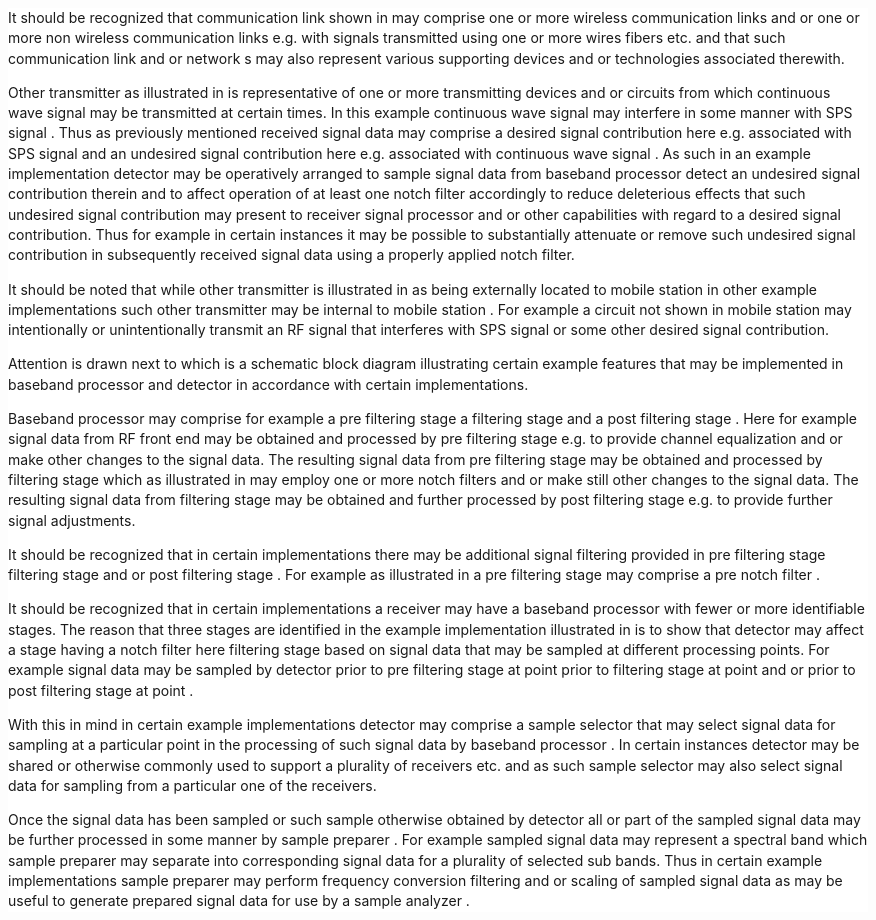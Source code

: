It should be recognized that communication link shown in may comprise one or more wireless communication links and or one or more non wireless communication links e.g. with signals transmitted using one or more wires fibers etc. and that such communication link and or network s may also represent various supporting devices and or technologies associated therewith.

Other transmitter as illustrated in is representative of one or more transmitting devices and or circuits from which continuous wave signal may be transmitted at certain times. In this example continuous wave signal may interfere in some manner with SPS signal . Thus as previously mentioned received signal data may comprise a desired signal contribution here e.g. associated with SPS signal and an undesired signal contribution here e.g. associated with continuous wave signal . As such in an example implementation detector may be operatively arranged to sample signal data from baseband processor detect an undesired signal contribution therein and to affect operation of at least one notch filter accordingly to reduce deleterious effects that such undesired signal contribution may present to receiver signal processor and or other capabilities with regard to a desired signal contribution. Thus for example in certain instances it may be possible to substantially attenuate or remove such undesired signal contribution in subsequently received signal data using a properly applied notch filter.

It should be noted that while other transmitter is illustrated in as being externally located to mobile station in other example implementations such other transmitter may be internal to mobile station . For example a circuit not shown in mobile station may intentionally or unintentionally transmit an RF signal that interferes with SPS signal or some other desired signal contribution.

Attention is drawn next to which is a schematic block diagram illustrating certain example features that may be implemented in baseband processor and detector in accordance with certain implementations.

Baseband processor may comprise for example a pre filtering stage a filtering stage and a post filtering stage . Here for example signal data from RF front end may be obtained and processed by pre filtering stage e.g. to provide channel equalization and or make other changes to the signal data. The resulting signal data from pre filtering stage may be obtained and processed by filtering stage which as illustrated in may employ one or more notch filters and or make still other changes to the signal data. The resulting signal data from filtering stage may be obtained and further processed by post filtering stage e.g. to provide further signal adjustments.

It should be recognized that in certain implementations there may be additional signal filtering provided in pre filtering stage filtering stage and or post filtering stage . For example as illustrated in a pre filtering stage may comprise a pre notch filter .

It should be recognized that in certain implementations a receiver may have a baseband processor with fewer or more identifiable stages. The reason that three stages are identified in the example implementation illustrated in is to show that detector may affect a stage having a notch filter here filtering stage based on signal data that may be sampled at different processing points. For example signal data may be sampled by detector prior to pre filtering stage at point prior to filtering stage at point and or prior to post filtering stage at point .

With this in mind in certain example implementations detector may comprise a sample selector that may select signal data for sampling at a particular point in the processing of such signal data by baseband processor . In certain instances detector may be shared or otherwise commonly used to support a plurality of receivers etc. and as such sample selector may also select signal data for sampling from a particular one of the receivers.

Once the signal data has been sampled or such sample otherwise obtained by detector all or part of the sampled signal data may be further processed in some manner by sample preparer . For example sampled signal data may represent a spectral band which sample preparer may separate into corresponding signal data for a plurality of selected sub bands. Thus in certain example implementations sample preparer may perform frequency conversion filtering and or scaling of sampled signal data as may be useful to generate prepared signal data for use by a sample analyzer .
